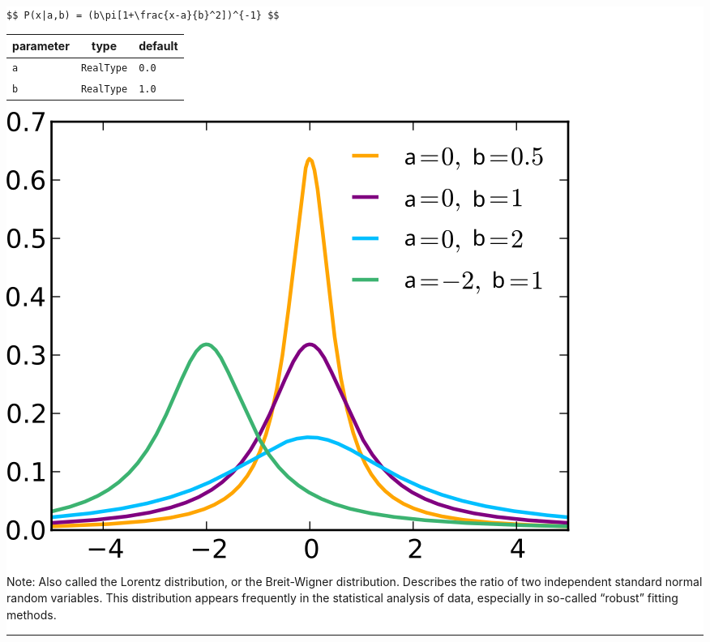 `$$ P(x|a,b) = (b\pi[1+\frac{x-a}{b}^2])^{-1} $$`

 </formula>

 <parameters>

|parameter|type|default|
|---------|----|-------|
|`a`|`RealType`|`0.0`|
|`b`|`RealType`|`1.0`|

</parameters>

<diagram>

![cauchy_distribution](cauchy_distribution.svg)

</diagram>

</div>

Note: Also called the Lorentz distribution, or the Breit-Wigner distribution. 
Describes the ratio of two independent standard normal random variables. This
distribution appears frequently in the statistical analysis of data, especially in so-called
“robust” fitting methods.

---